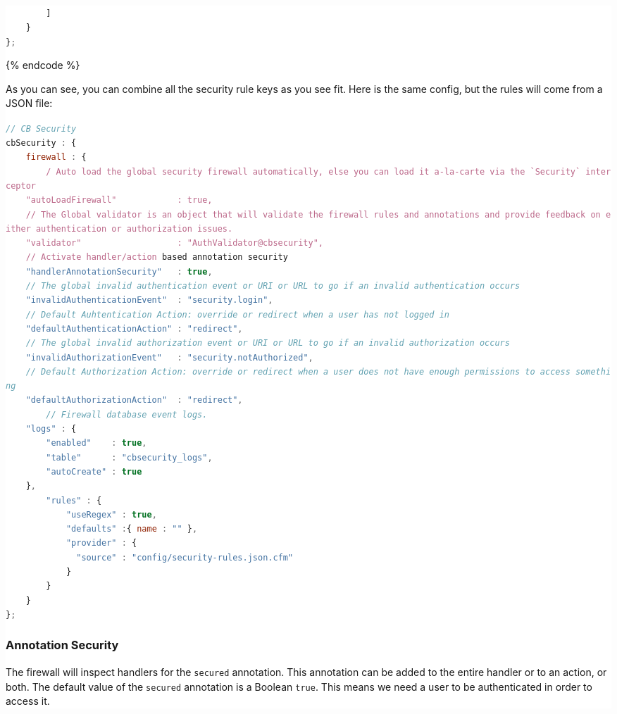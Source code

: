 ```javascript
        ]
    }
};
```
{% endcode %}

As you can see, you can combine all the security rule keys as you see fit.  Here is the same config, but the rules will come from a JSON file:

```javascript
// CB Security
cbSecurity : {
    firewall : {
        / Auto load the global security firewall automatically, else you can load it a-la-carte via the `Security` interceptor
	"autoLoadFirewall"            : true,
	// The Global validator is an object that will validate the firewall rules and annotations and provide feedback on either authentication or authorization issues.
	"validator"                   : "AuthValidator@cbsecurity",
	// Activate handler/action based annotation security
	"handlerAnnotationSecurity"   : true,
	// The global invalid authentication event or URI or URL to go if an invalid authentication occurs
	"invalidAuthenticationEvent"  : "security.login",
	// Default Auhtentication Action: override or redirect when a user has not logged in
	"defaultAuthenticationAction" : "redirect",
	// The global invalid authorization event or URI or URL to go if an invalid authorization occurs
	"invalidAuthorizationEvent"   : "security.notAuthorized",
	// Default Authorization Action: override or redirect when a user does not have enough permissions to access something
	"defaultAuthorizationAction"  : "redirect",
        // Firewall database event logs.
	"logs" : {
		"enabled"    : true,
		"table"      : "cbsecurity_logs",
		"autoCreate" : true
	},
        "rules" : {
        	"useRegex" : true,
        	"defaults" :{ name : "" },
        	"provider" : {
        	  "source" : "config/security-rules.json.cfm"
        	}
        }
    }
};
```

### Annotation Security

The firewall will inspect handlers for the `secured` annotation. This annotation can be added to the entire handler or to an action, or both. The default value of the `secured` annotation is a Boolean `true`. This means we need a user to be authenticated in order to access it.
